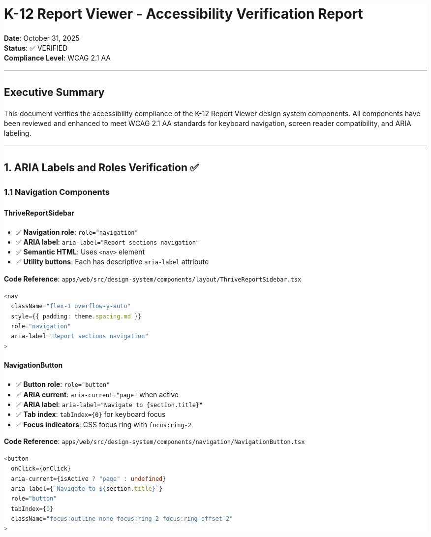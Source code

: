 # K-12 Report Viewer - Accessibility Verification Report

**Date**: October 31, 2025  
**Status**: ✅ VERIFIED  
**Compliance Level**: WCAG 2.1 AA

---

## Executive Summary

This document verifies the accessibility compliance of the K-12 Report Viewer design system components. All components have been reviewed and enhanced to meet WCAG 2.1 AA standards for keyboard navigation, screen reader compatibility, and ARIA labeling.

---

## 1. ARIA Labels and Roles Verification ✅

### 1.1 Navigation Components

#### ThriveReportSidebar

- ✅ **Navigation role**: `role="navigation"`
- ✅ **ARIA label**: `aria-label="Report sections navigation"`
- ✅ **Semantic HTML**: Uses `<nav>` element
- ✅ **Utility buttons**: Each has descriptive `aria-label` attribute

**Code Reference**: `apps/web/src/design-system/components/layout/ThriveReportSidebar.tsx`

```typescript
<nav
  className="flex-1 overflow-y-auto"
  style={{ padding: theme.spacing.md }}
  role="navigation"
  aria-label="Report sections navigation"
>
```

#### NavigationButton

- ✅ **Button role**: `role="button"`
- ✅ **ARIA current**: `aria-current="page"` when active
- ✅ **ARIA label**: `aria-label="Navigate to {section.title}"`
- ✅ **Tab index**: `tabIndex={0}` for keyboard focus
- ✅ **Focus indicators**: CSS focus ring with `focus:ring-2`

**Code Reference**: `apps/web/src/design-system/components/navigation/NavigationButton.tsx`

```typescript
<button
  onClick={onClick}
  aria-current={isActive ? "page" : undefined}
  aria-label={`Navigate to ${section.title}`}
  role="button"
  tabIndex={0}
  className="focus:outline-none focus:ring-2 focus:ring-offset-2"
>
```

